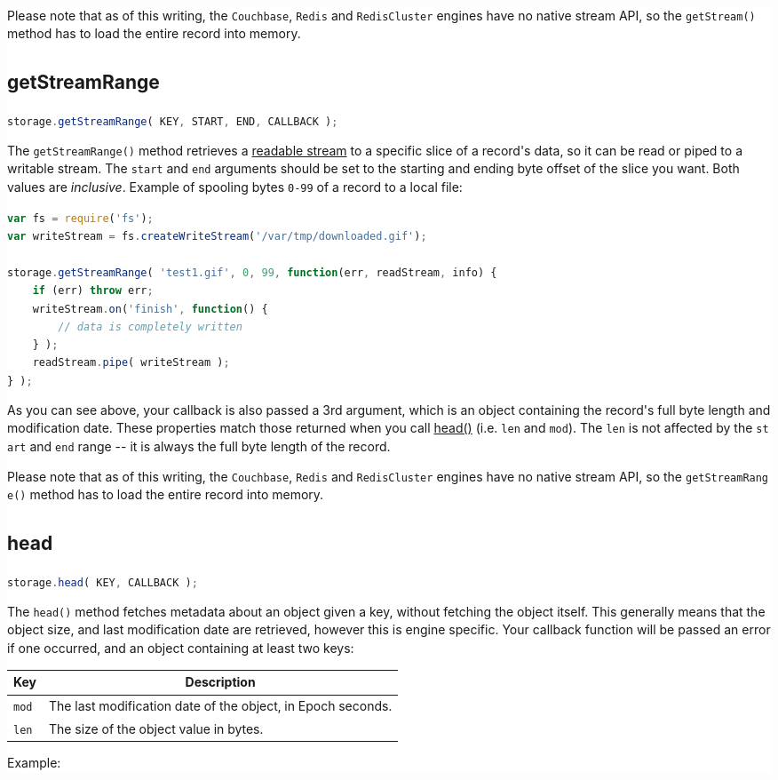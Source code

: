 Please note that as of this writing, the `Couchbase`, `Redis` and `RedisCluster` engines have no native stream API, so the `getStream()` method has to load the entire record into memory.

## getStreamRange

```javascript
storage.getStreamRange( KEY, START, END, CALLBACK );
```

The `getStreamRange()` method retrieves a [readable stream](https://nodejs.org/api/stream.html#class-streamreadable) to a specific slice of a record's data, so it can be read or piped to a writable stream.  The `start` and `end` arguments should be set to the starting and ending byte offset of the slice you want.  Both values are *inclusive*.  Example of spooling bytes `0-99` of a record to a local file:

```javascript
var fs = require('fs');
var writeStream = fs.createWriteStream('/var/tmp/downloaded.gif');

storage.getStreamRange( 'test1.gif', 0, 99, function(err, readStream, info) {
	if (err) throw err;
	writeStream.on('finish', function() {
		// data is completely written
	} );
	readStream.pipe( writeStream );
} );
```

As you can see above, your callback is also passed a 3rd argument, which is an object containing the record's full byte length and modification date.  These properties match those returned when you call [head()](#head) (i.e. `len` and `mod`).  The `len` is not affected by the `start` and `end` range -- it is always the full byte length of the record.

Please note that as of this writing, the `Couchbase`, `Redis` and `RedisCluster` engines have no native stream API, so the `getStreamRange()` method has to load the entire record into memory.

## head

```javascript
storage.head( KEY, CALLBACK );
```

The `head()` method fetches metadata about an object given a key, without fetching the object itself.  This generally means that the object size, and last modification date are retrieved, however this is engine specific.  Your callback function will be passed an error if one occurred, and an object containing at least two keys:

| Key | Description |
| --- | ----------- |
| `mod` | The last modification date of the object, in Epoch seconds. |
| `len` | The size of the object value in bytes. |

Example:
